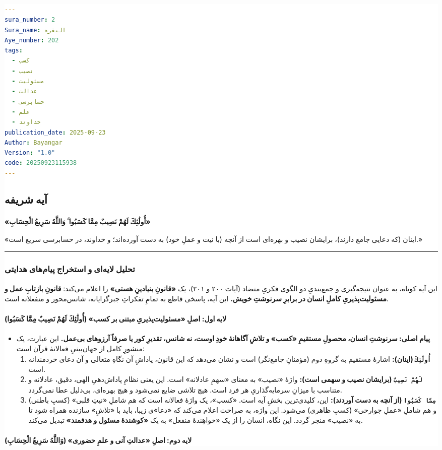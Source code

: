 ```yaml
---
sura_number: 2
Sura_name: البقره
Aye_number: 202
tags:
  - کسب
  - نصیب
  - مسئولیت
  - عدالت
  - حسابرسی
  - علم
  - خداوند
publication_date: 2025-09-23
Author: Bayangar
Version: "1.0"
code: 20250923115938
---
```

## آیه شریفه

**«أُولَٰئِكَ لَهُمْ نَصِيبٌ مِمَّا كَسَبُوا ۚ وَاللَّهُ سَرِيعُ الْحِسَابِ»**

«اینان (که دعایی جامع دارند)، برایشان نصیب و بهره‌ای است از آنچه (با نیت و عملِ خود) به دست آورده‌اند؛ و خداوند، در حسابرسی سریع است.»

---

### **تحلیل لایه‌ای و استخراج پیام‌های هدایتی**

این آیه کوتاه، به عنوان نتیجه‌گیری و جمع‌بندیِ دو الگوی فکریِ متضاد (آیات ۲۰۰ و ۲۰۱)، یک **«قانونِ بنیادینِ هستی»** را اعلام می‌کند: **قانونِ بازتابِ عمل و مسئولیت‌پذیریِ کاملِ انسان در برابرِ سرنوشتِ خویش.** این آیه، پاسخی قاطع به تمامِ تفکراتِ جبرگرایانه، شانس‌محور و منفعلانه است.

#### **لایه اول: اصلِ «مسئولیت‌پذیریِ مبتنی بر کسب» (أُولَٰئِكَ لَهُمْ نَصِيبٌ مِمَّا كَسَبُوا)**

*   **پیام اصلی: سرنوشتِ انسان، محصولِ مستقیمِ «کسب» و تلاشِ آگاهانهٔ خودِ اوست، نه شانس، تقدیرِ کور یا صرفاً آرزوهای بی‌عمل.**
    این عبارت، یک منشورِ کامل از جهان‌بینیِ فعالانهٔ قرآن است:
    1.  **`أُولَٰئِكَ` (اینان):** اشارهٔ مستقیم به گروهِ دوم (مؤمنانِ جامع‌نگر) است و نشان می‌دهد که این قانون، پاداشِ آن نگاهِ متعالی و آن دعای خردمندانه است.
    2.  **`لَهُمْ نَصِيبٌ` (برایشان نصیب و سهمی است):** واژهٔ «نصیب» به معنای «سهمِ عادلانه» است. این یعنی نظامِ پاداش‌دهیِ الهی، دقیق، عادلانه و متناسب با میزانِ سرمایه‌گذاریِ هر فرد است. هیچ تلاشی ضایع نمی‌شود و هیچ بهره‌ای، بی‌دلیل عطا نمی‌گردد.
    3.  **`مِمَّا كَسَبُوا` (از آنچه به دست آوردند):** این، کلیدی‌ترین بخشِ آیه است. «کسب»، یک واژهٔ فعالانه است که هم شاملِ «نیتِ قلبی» (کسبِ باطنی) و هم شاملِ «عملِ جوارحی» (کسبِ ظاهری) می‌شود. این واژه، به صراحت اعلام می‌کند که «دعا»ی زیبا، باید با «تلاشِ» سازنده همراه شود تا به «نصیب» منجر گردد. این نگاه، انسان را از یک «خواهِندهٔ منفعل» به یک **«کوشندهٔ مسئول و هدفمند»** تبدیل می‌کند.

#### **لایه دوم: اصلِ «عدالتِ آنی و علمِ حضوری» (وَاللَّهُ سَرِيعُ الْحِسَابِ)**
